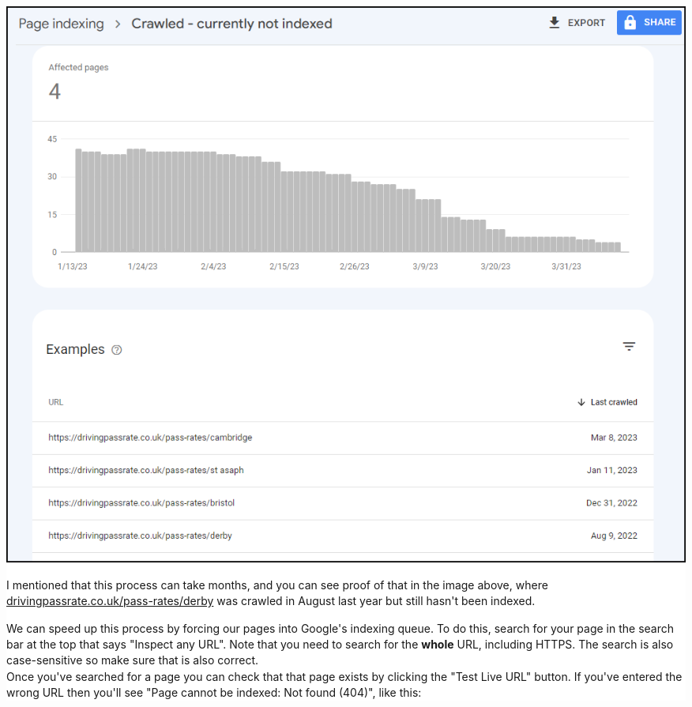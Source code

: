 ![](./resources/search-7.png)

I mentioned that this process can take months, and you can see proof of that in the image above, where [drivingpassrate.co.uk/pass-rates/derby](https://drivingpassrate.co.uk/pass-rates/derby) was crawled in August last year but still hasn't been indexed.

We can speed up this process by forcing our pages into Google's indexing queue. To do this, search for your page in the search bar at the top that says "Inspect any URL".
Note that you need to search for the **whole** URL, including HTTPS. The search is also case-sensitive so make sure that is also correct.  
Once you've searched for a page you can check that that page exists by clicking the "Test Live URL" button.
If you've entered the wrong URL then you'll see "Page cannot be indexed: Not found (404)", like this:  